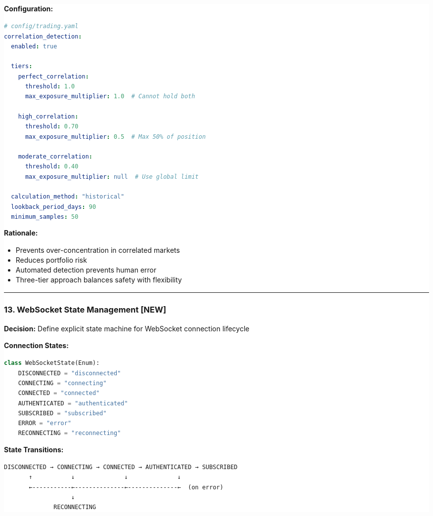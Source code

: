 **Configuration:**
```yaml
# config/trading.yaml
correlation_detection:
  enabled: true
  
  tiers:
    perfect_correlation:
      threshold: 1.0
      max_exposure_multiplier: 1.0  # Cannot hold both
    
    high_correlation:
      threshold: 0.70
      max_exposure_multiplier: 0.5  # Max 50% of position
    
    moderate_correlation:
      threshold: 0.40
      max_exposure_multiplier: null  # Use global limit
  
  calculation_method: "historical"
  lookback_period_days: 90
  minimum_samples: 50
```

**Rationale:**
- Prevents over-concentration in correlated markets
- Reduces portfolio risk
- Automated detection prevents human error
- Three-tier approach balances safety with flexibility

---

### 13. WebSocket State Management **[NEW]**

**Decision:** Define explicit state machine for WebSocket connection lifecycle

**Connection States:**
```python
class WebSocketState(Enum):
    DISCONNECTED = "disconnected"
    CONNECTING = "connecting"
    CONNECTED = "connected"
    AUTHENTICATED = "authenticated"
    SUBSCRIBED = "subscribed"
    ERROR = "error"
    RECONNECTING = "reconnecting"
```

**State Transitions:**
```
DISCONNECTED → CONNECTING → CONNECTED → AUTHENTICATED → SUBSCRIBED
       ↑           ↓              ↓              ↓
       ←-----------←--------------←--------------←  (on error)
                   ↓
              RECONNECTING
```
